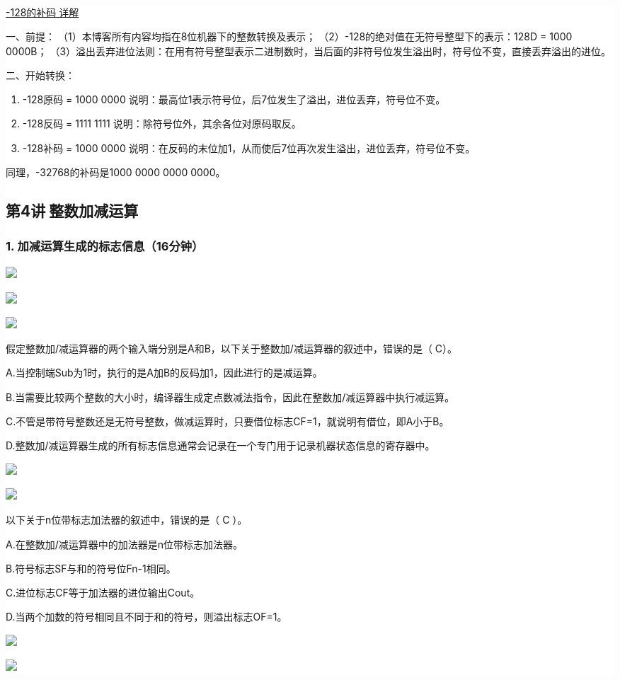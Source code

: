 [-128的补码 详解](https://blog.csdn.net/flying_dutch/article/details/88387079)

一、前提：
（1）本博客所有内容均指在8位机器下的整数转换及表示；
（2）-128的绝对值在无符号整型下的表示：128D = 1000 0000B；
（3）溢出丢弃进位法则：在用有符号整型表示二进制数时，当后面的非符号位发生溢出时，符号位不变，直接丢弃溢出的进位。

二、开始转换：

1. -128原码 = 1000 0000
说明：最高位1表示符号位，后7位发生了溢出，进位丢弃，符号位不变。

2. -128反码 = 1111 1111
说明：除符号位外，其余各位对原码取反。

3. -128补码 = 1000 0000
说明：在反码的末位加1，从而使后7位再次发生溢出，进位丢弃，符号位不变。

同理，-32768的补码是1000 0000 0000 0000。
## 第4讲 整数加减运算

### 1. 加减运算生成的标志信息（16分钟）

![](https://cdn.jsdelivr.net/gh/Rosefinch-Midsummer/MyImagesHost01/img/202309271554236.png)

![](https://cdn.jsdelivr.net/gh/Rosefinch-Midsummer/MyImagesHost01/img/202309271556555.png)

![](https://cdn.jsdelivr.net/gh/Rosefinch-Midsummer/MyImagesHost01/img/202309271600191.png)

假定整数加/减运算器的两个输入端分别是A和B，以下关于整数加/减运算器的叙述中，错误的是（  C）。

A.当控制端Sub为1时，执行的是A加B的反码加1，因此进行的是减运算。

B.当需要比较两个整数的大小时，编译器生成定点数减法指令，因此在整数加/减运算器中执行减运算。

C.不管是带符号整数还是无符号整数，做减运算时，只要借位标志CF=1，就说明有借位，即A小于B。

D.整数加/减运算器生成的所有标志信息通常会记录在一个专门用于记录机器状态信息的寄存器中。

![](https://cdn.jsdelivr.net/gh/Rosefinch-Midsummer/MyImagesHost01/img/202309271606879.png)

![](https://cdn.jsdelivr.net/gh/Rosefinch-Midsummer/MyImagesHost01/img/202309271611477.png)

以下关于n位带标志加法器的叙述中，错误的是（ C  ）。

A.在整数加/减运算器中的加法器是n位带标志加法器。

B.符号标志SF与和的符号位Fn-1相同。

C.进位标志CF等于加法器的进位输出Cout。

D.当两个加数的符号相同且不同于和的符号，则溢出标志OF=1。

![](https://cdn.jsdelivr.net/gh/Rosefinch-Midsummer/MyImagesHost01/img/202309271617941.png)

![](https://cdn.jsdelivr.net/gh/Rosefinch-Midsummer/MyImagesHost01/img/202309271721047.png)
